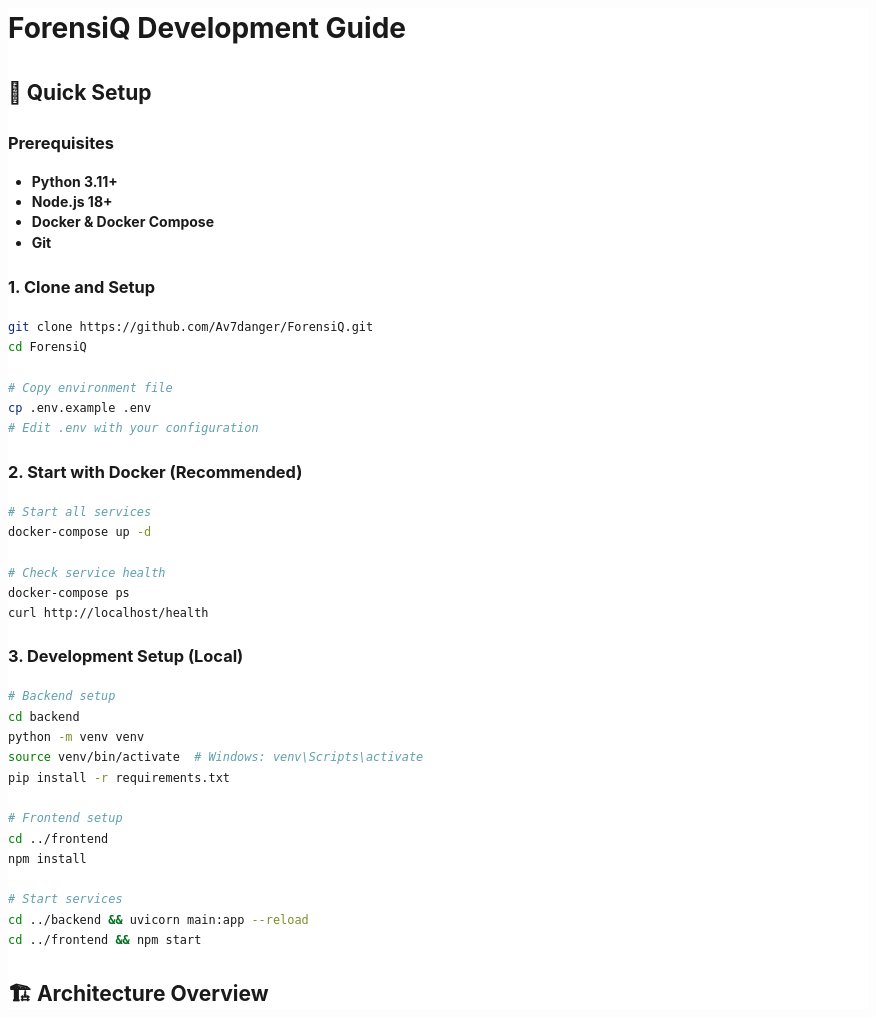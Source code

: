 # ForensiQ Development Guide

## 🚀 Quick Setup

### Prerequisites
- **Python 3.11+**
- **Node.js 18+** 
- **Docker & Docker Compose**
- **Git**

### 1. Clone and Setup
```bash
git clone https://github.com/Av7danger/ForensiQ.git
cd ForensiQ

# Copy environment file
cp .env.example .env
# Edit .env with your configuration
```

### 2. Start with Docker (Recommended)
```bash
# Start all services
docker-compose up -d

# Check service health
docker-compose ps
curl http://localhost/health
```

### 3. Development Setup (Local)
```bash
# Backend setup
cd backend
python -m venv venv
source venv/bin/activate  # Windows: venv\Scripts\activate
pip install -r requirements.txt

# Frontend setup  
cd ../frontend
npm install

# Start services
cd ../backend && uvicorn main:app --reload
cd ../frontend && npm start
```

## 🏗️ Architecture Overview
